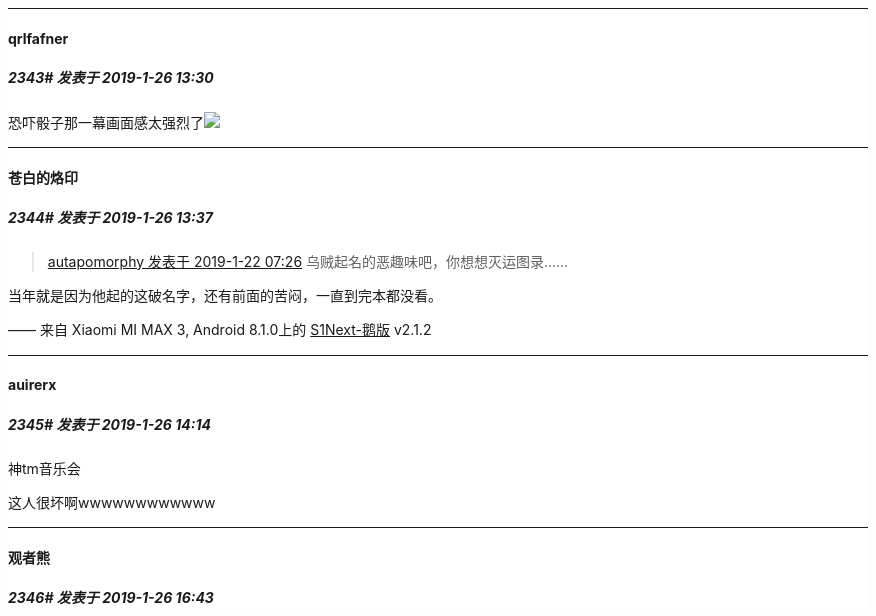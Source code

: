 





-----

####  qrlfafner  
##### 2343#       发表于 2019-1-26 13:30




恐吓骰子那一幕画面感太强烈了<img src="https://static.saraba1st.com/image/smiley/face2017/066.png" referrerpolicy="no-referrer">







-----

####  苍白的烙印  
##### 2344#       发表于 2019-1-26 13:37



<blockquote><a href="httphttps://bbs.saraba1st.com/2b/forum.php?mod=redirect&amp;goto=findpost&amp;pid=42350139&amp;ptid=1595632" target="_blank">autapomorphy 发表于 2019-1-22 07:26</a>
乌贼起名的恶趣味吧，你想想灭运图录……</blockquote>
当年就是因为他起的这破名字，还有前面的苦闷，一直到完本都没看。

—— 来自 Xiaomi MI MAX 3, Android 8.1.0上的 [S1Next-鹅版](https://github.com/ykrank/S1-Next/releases) v2.1.2







-----

####  auirerx  
##### 2345#       发表于 2019-1-26 14:14




神tm音乐会

这人很坏啊wwwwwwwwwwww







-----

####  观者熊  
##### 2346#       发表于 2019-1-26 16:43


